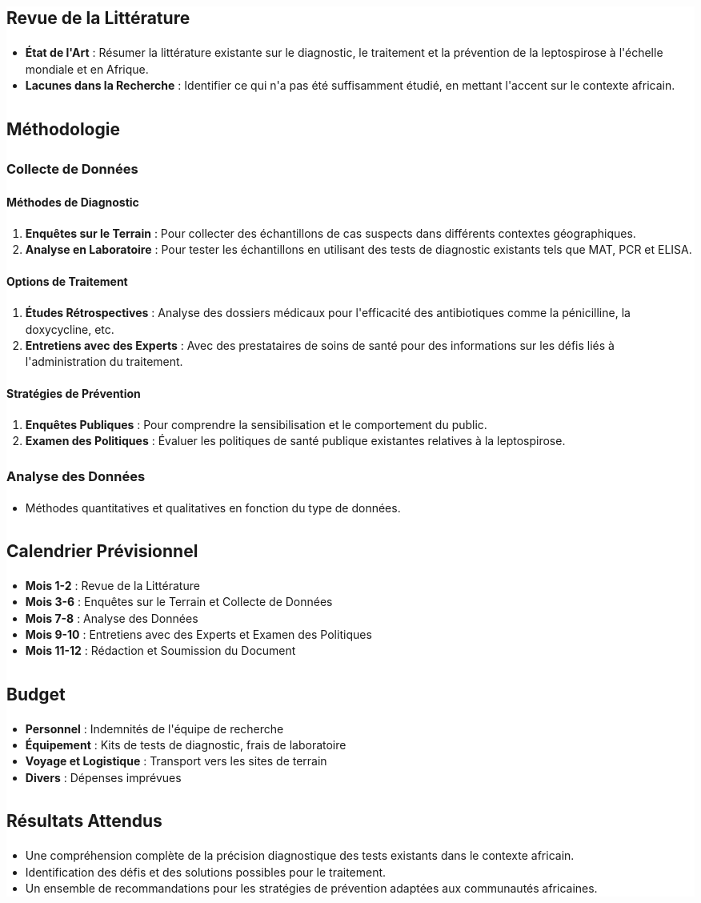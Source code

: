 ## Revue de la Littérature
- **État de l'Art** : Résumer la littérature existante sur le diagnostic, le traitement et la prévention de la leptospirose à l'échelle mondiale et en Afrique.
- **Lacunes dans la Recherche** : Identifier ce qui n'a pas été suffisamment étudié, en mettant l'accent sur le contexte africain.

## Méthodologie

### Collecte de Données

#### Méthodes de Diagnostic
1. **Enquêtes sur le Terrain** : Pour collecter des échantillons de cas suspects dans différents contextes géographiques.
2. **Analyse en Laboratoire** : Pour tester les échantillons en utilisant des tests de diagnostic existants tels que MAT, PCR et ELISA.
  
#### Options de Traitement
1. **Études Rétrospectives** : Analyse des dossiers médicaux pour l'efficacité des antibiotiques comme la pénicilline, la doxycycline, etc.
2. **Entretiens avec des Experts** : Avec des prestataires de soins de santé pour des informations sur les défis liés à l'administration du traitement.

#### Stratégies de Prévention
1. **Enquêtes Publiques** : Pour comprendre la sensibilisation et le comportement du public.
2. **Examen des Politiques** : Évaluer les politiques de santé publique existantes relatives à la leptospirose.

### Analyse des Données
- Méthodes quantitatives et qualitatives en fonction du type de données.

## Calendrier Prévisionnel
- **Mois 1-2** : Revue de la Littérature
- **Mois 3-6** : Enquêtes sur le Terrain et Collecte de Données
- **Mois 7-8** : Analyse des Données
- **Mois 9-10** : Entretiens avec des Experts et Examen des Politiques
- **Mois 11-12** : Rédaction et Soumission du Document

## Budget
- **Personnel** : Indemnités de l'équipe de recherche
- **Équipement** : Kits de tests de diagnostic, frais de laboratoire
- **Voyage et Logistique** : Transport vers les sites de terrain
- **Divers** : Dépenses imprévues

## Résultats Attendus
- Une compréhension complète de la précision diagnostique des tests existants dans le contexte africain.
- Identification des défis et des solutions possibles pour le traitement.
- Un ensemble de recommandations pour les stratégies de prévention adaptées aux communautés africaines.
